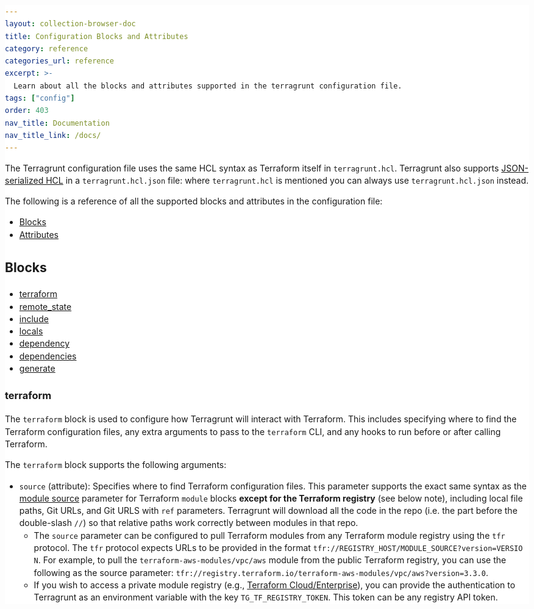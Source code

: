 ```yaml
---
layout: collection-browser-doc
title: Configuration Blocks and Attributes
category: reference
categories_url: reference
excerpt: >-
  Learn about all the blocks and attributes supported in the terragrunt configuration file.
tags: ["config"]
order: 403
nav_title: Documentation
nav_title_link: /docs/
---
```


The Terragrunt configuration file uses the same HCL syntax as Terraform itself in `terragrunt.hcl`.
Terragrunt also supports [JSON-serialized HCL](https://github.com/hashicorp/hcl/blob/hcl2/json/spec.md) in a `terragrunt.hcl.json` file:
where `terragrunt.hcl` is mentioned you can always use `terragrunt.hcl.json` instead.

The following is a reference of all the supported blocks and attributes in the configuration file:

  - [Blocks](#blocks)
  - [Attributes](#attributes)

## Blocks

- [terraform](#terraform)
- [remote_state](#remote_state)
- [include](#include)
- [locals](#locals)
- [dependency](#dependency)
- [dependencies](#dependencies)
- [generate](#generate)

### terraform

The `terraform` block is used to configure how Terragrunt will interact with Terraform. This includes specifying where
to find the Terraform configuration files, any extra arguments to pass to the `terraform` CLI, and any hooks to run
before or after calling Terraform.

The `terraform` block supports the following arguments:

- `source` (attribute): Specifies where to find Terraform configuration files. This parameter supports the exact same syntax as the
  [module source](https://www.terraform.io/docs/modules/sources.html) parameter for Terraform `module` blocks **except
  for the Terraform registry** (see below note), including local file paths, Git URLs, and Git URLS with `ref`
  parameters. Terragrunt will download all the code in the repo (i.e. the part before the double-slash `//`) so that
  relative paths work correctly between modules in that repo.
    - The `source` parameter can be configured to pull Terraform modules from any Terraform module registry using
      the `tfr` protocol. The `tfr` protocol expects URLs to be provided in the format
      `tfr://REGISTRY_HOST/MODULE_SOURCE?version=VERSION`. For example, to pull the `terraform-aws-modules/vpc/aws`
      module from the public Terraform registry, you can use the following as the source parameter:
      `tfr://registry.terraform.io/terraform-aws-modules/vpc/aws?version=3.3.0`.
    - If you wish to access a private module registry (e.g., [Terraform Cloud/Enterprise](https://www.terraform.io/docs/cloud/registry/index.html)),
      you can provide the authentication to Terragrunt as an environment variable with the key `TG_TF_REGISTRY_TOKEN`.
      This token can be any registry API token.